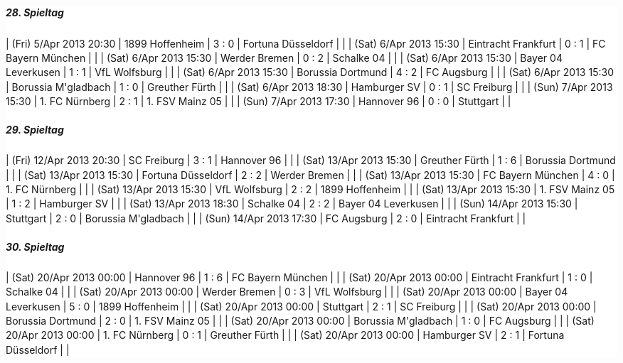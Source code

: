 ##### 28. Spieltag 


| (Fri) 5/Apr 2013 20:30 | 1899 Hoffenheim | 3 : 0 | Fortuna Düsseldorf |  |
| (Sat) 6/Apr 2013 15:30 | Eintracht Frankfurt | 0 : 1 | FC Bayern München |  |
| (Sat) 6/Apr 2013 15:30 | Werder Bremen | 0 : 2 | Schalke 04 |  |
| (Sat) 6/Apr 2013 15:30 | Bayer 04 Leverkusen | 1 : 1 | VfL Wolfsburg |  |
| (Sat) 6/Apr 2013 15:30 | Borussia Dortmund | 4 : 2 | FC Augsburg |  |
| (Sat) 6/Apr 2013 15:30 | Borussia M'gladbach | 1 : 0 | Greuther Fürth |  |
| (Sat) 6/Apr 2013 18:30 | Hamburger SV | 0 : 1 | SC Freiburg |  |
| (Sun) 7/Apr 2013 15:30 | 1. FC Nürnberg | 2 : 1 | 1. FSV Mainz 05 |  |
| (Sun) 7/Apr 2013 17:30 | Hannover 96 | 0 : 0 | Stuttgart |  |

##### 29. Spieltag 


| (Fri) 12/Apr 2013 20:30 | SC Freiburg | 3 : 1 | Hannover 96 |  |
| (Sat) 13/Apr 2013 15:30 | Greuther Fürth | 1 : 6 | Borussia Dortmund |  |
| (Sat) 13/Apr 2013 15:30 | Fortuna Düsseldorf | 2 : 2 | Werder Bremen |  |
| (Sat) 13/Apr 2013 15:30 | FC Bayern München | 4 : 0 | 1. FC Nürnberg |  |
| (Sat) 13/Apr 2013 15:30 | VfL Wolfsburg | 2 : 2 | 1899 Hoffenheim |  |
| (Sat) 13/Apr 2013 15:30 | 1. FSV Mainz 05 | 1 : 2 | Hamburger SV |  |
| (Sat) 13/Apr 2013 18:30 | Schalke 04 | 2 : 2 | Bayer 04 Leverkusen |  |
| (Sun) 14/Apr 2013 15:30 | Stuttgart | 2 : 0 | Borussia M'gladbach |  |
| (Sun) 14/Apr 2013 17:30 | FC Augsburg | 2 : 0 | Eintracht Frankfurt |  |

##### 30. Spieltag 


| (Sat) 20/Apr 2013 00:00 | Hannover 96 | 1 : 6 | FC Bayern München |  |
| (Sat) 20/Apr 2013 00:00 | Eintracht Frankfurt | 1 : 0 | Schalke 04 |  |
| (Sat) 20/Apr 2013 00:00 | Werder Bremen | 0 : 3 | VfL Wolfsburg |  |
| (Sat) 20/Apr 2013 00:00 | Bayer 04 Leverkusen | 5 : 0 | 1899 Hoffenheim |  |
| (Sat) 20/Apr 2013 00:00 | Stuttgart | 2 : 1 | SC Freiburg |  |
| (Sat) 20/Apr 2013 00:00 | Borussia Dortmund | 2 : 0 | 1. FSV Mainz 05 |  |
| (Sat) 20/Apr 2013 00:00 | Borussia M'gladbach | 1 : 0 | FC Augsburg |  |
| (Sat) 20/Apr 2013 00:00 | 1. FC Nürnberg | 0 : 1 | Greuther Fürth |  |
| (Sat) 20/Apr 2013 00:00 | Hamburger SV | 2 : 1 | Fortuna Düsseldorf |  |
